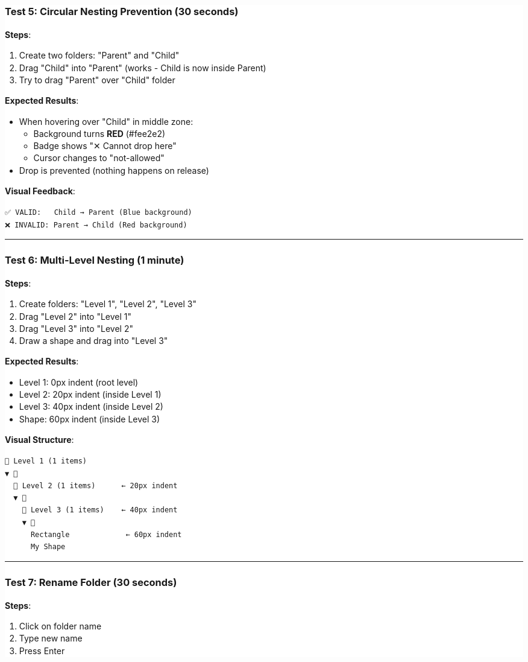 
### Test 5: Circular Nesting Prevention (30 seconds)

**Steps**:
1. Create two folders: "Parent" and "Child"
2. Drag "Child" into "Parent" (works - Child is now inside Parent)
3. Try to drag "Parent" over "Child" folder

**Expected Results**:
- When hovering over "Child" in middle zone:
  - Background turns **RED** (#fee2e2)
  - Badge shows "✕ Cannot drop here"
  - Cursor changes to "not-allowed"
- Drop is prevented (nothing happens on release)

**Visual Feedback**:
```
✅ VALID:   Child → Parent (Blue background)
❌ INVALID: Parent → Child (Red background)
```

---

### Test 6: Multi-Level Nesting (1 minute)

**Steps**:
1. Create folders: "Level 1", "Level 2", "Level 3"
2. Drag "Level 2" into "Level 1"
3. Drag "Level 3" into "Level 2"
4. Draw a shape and drag into "Level 3"

**Expected Results**:
- Level 1: 0px indent (root level)
- Level 2: 20px indent (inside Level 1)
- Level 3: 40px indent (inside Level 2)
- Shape: 60px indent (inside Level 3)

**Visual Structure**:
```
📁 Level 1 (1 items)
▼ 📁
  📁 Level 2 (1 items)      ← 20px indent
  ▼ 📁
    📁 Level 3 (1 items)    ← 40px indent
    ▼ 📁
      Rectangle             ← 60px indent
      My Shape
```

---

### Test 7: Rename Folder (30 seconds)

**Steps**:
1. Click on folder name
2. Type new name
3. Press Enter
